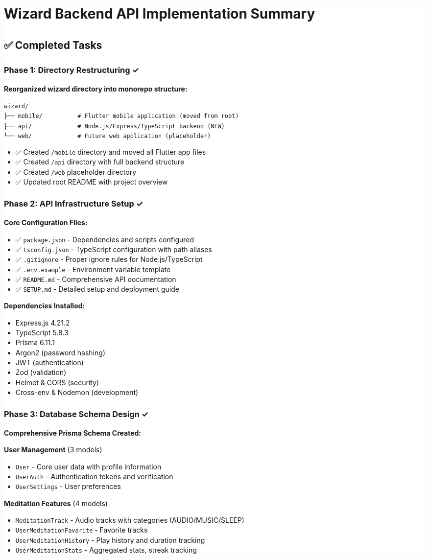 # Wizard Backend API Implementation Summary

## ✅ Completed Tasks

### Phase 1: Directory Restructuring ✓

**Reorganized wizard directory into monorepo structure:**

```
wizard/
├── mobile/          # Flutter mobile application (moved from root)
├── api/             # Node.js/Express/TypeScript backend (NEW)
└── web/             # Future web application (placeholder)
```

- ✅ Created `/mobile` directory and moved all Flutter app files
- ✅ Created `/api` directory with full backend structure
- ✅ Created `/web` placeholder directory
- ✅ Updated root README with project overview

### Phase 2: API Infrastructure Setup ✓

**Core Configuration Files:**
- ✅ `package.json` - Dependencies and scripts configured
- ✅ `tsconfig.json` - TypeScript configuration with path aliases
- ✅ `.gitignore` - Proper ignore rules for Node.js/TypeScript
- ✅ `.env.example` - Environment variable template
- ✅ `README.md` - Comprehensive API documentation
- ✅ `SETUP.md` - Detailed setup and deployment guide

**Dependencies Installed:**
- Express.js 4.21.2
- TypeScript 5.8.3
- Prisma 6.11.1
- Argon2 (password hashing)
- JWT (authentication)
- Zod (validation)
- Helmet & CORS (security)
- Cross-env & Nodemon (development)

### Phase 3: Database Schema Design ✓

**Comprehensive Prisma Schema Created:**

**User Management** (3 models)
- `User` - Core user data with profile information
- `UserAuth` - Authentication tokens and verification
- `UserSettings` - User preferences

**Meditation Features** (4 models)
- `MeditationTrack` - Audio tracks with categories (AUDIO/MUSIC/SLEEP)
- `UserMeditationFavorite` - Favorite tracks
- `UserMeditationHistory` - Play history and duration tracking
- `UserMeditationStats` - Aggregated stats, streak tracking
